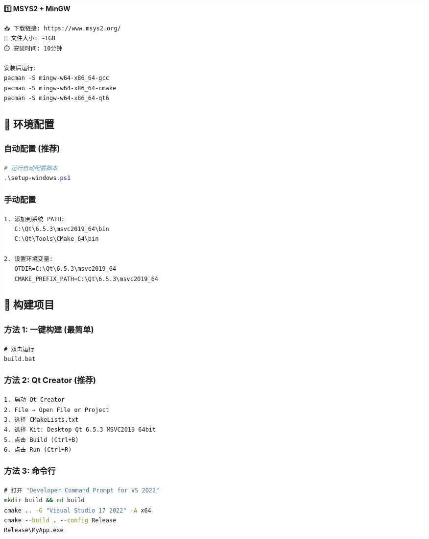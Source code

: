 #### 1️⃣ MSYS2 + MinGW
```
📥 下载链接: https://www.msys2.org/
💾 文件大小: ~1GB
⏱️ 安装时间: 10分钟

安装后运行:
pacman -S mingw-w64-x86_64-gcc
pacman -S mingw-w64-x86_64-cmake
pacman -S mingw-w64-x86_64-qt6
```

## 🔧 环境配置

### 自动配置 (推荐)
```powershell
# 运行自动配置脚本
.\setup-windows.ps1
```

### 手动配置
```
1. 添加到系统 PATH:
   C:\Qt\6.5.3\msvc2019_64\bin
   C:\Qt\Tools\CMake_64\bin

2. 设置环境变量:
   QTDIR=C:\Qt\6.5.3\msvc2019_64
   CMAKE_PREFIX_PATH=C:\Qt\6.5.3\msvc2019_64
```

## 🚀 构建项目

### 方法 1: 一键构建 (最简单)
```cmd
# 双击运行
build.bat
```

### 方法 2: Qt Creator (推荐)
```
1. 启动 Qt Creator
2. File → Open File or Project
3. 选择 CMakeLists.txt
4. 选择 Kit: Desktop Qt 6.5.3 MSVC2019 64bit
5. 点击 Build (Ctrl+B)
6. 点击 Run (Ctrl+R)
```

### 方法 3: 命令行
```cmd
# 打开 "Developer Command Prompt for VS 2022"
mkdir build && cd build
cmake .. -G "Visual Studio 17 2022" -A x64
cmake --build . --config Release
Release\MyApp.exe
```
